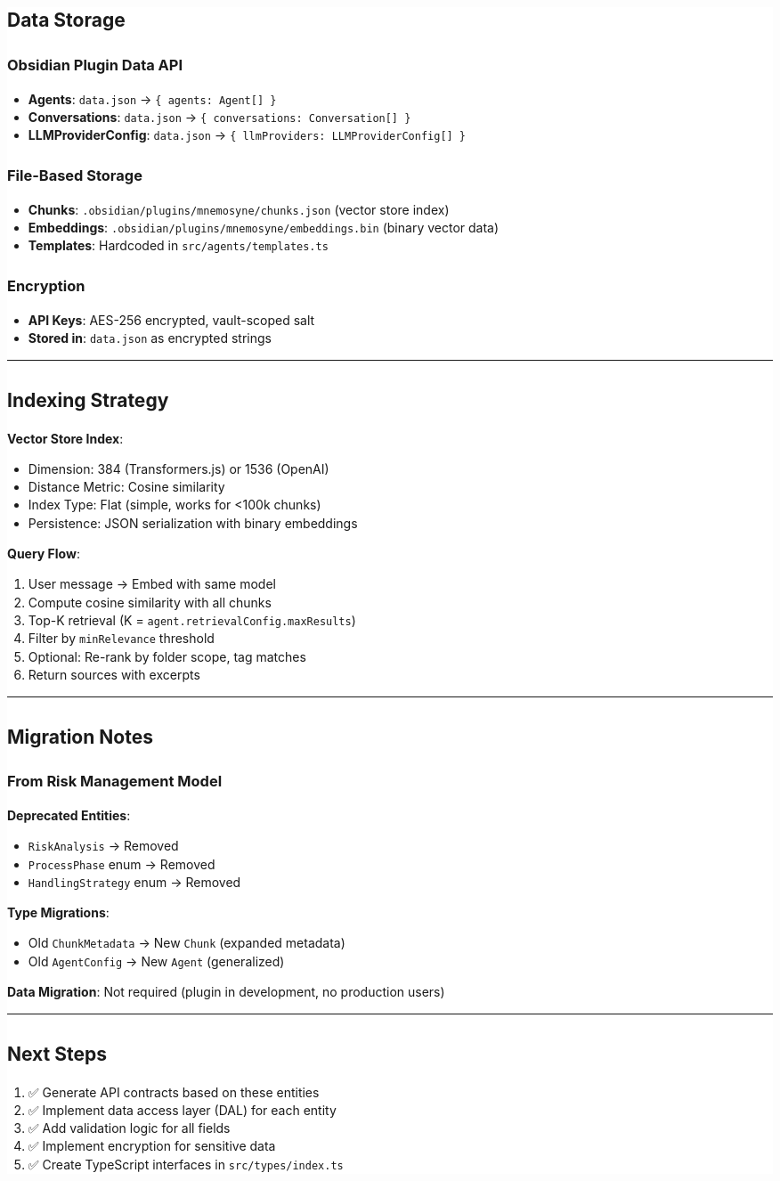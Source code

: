 ## Data Storage

### Obsidian Plugin Data API
- **Agents**: `data.json` → `{ agents: Agent[] }`
- **Conversations**: `data.json` → `{ conversations: Conversation[] }`
- **LLMProviderConfig**: `data.json` → `{ llmProviders: LLMProviderConfig[] }`

### File-Based Storage
- **Chunks**: `.obsidian/plugins/mnemosyne/chunks.json` (vector store index)
- **Embeddings**: `.obsidian/plugins/mnemosyne/embeddings.bin` (binary vector data)
- **Templates**: Hardcoded in `src/agents/templates.ts`

### Encryption
- **API Keys**: AES-256 encrypted, vault-scoped salt
- **Stored in**: `data.json` as encrypted strings

---

## Indexing Strategy

**Vector Store Index**:
- Dimension: 384 (Transformers.js) or 1536 (OpenAI)
- Distance Metric: Cosine similarity
- Index Type: Flat (simple, works for <100k chunks)
- Persistence: JSON serialization with binary embeddings

**Query Flow**:
1. User message → Embed with same model
2. Compute cosine similarity with all chunks
3. Top-K retrieval (K = `agent.retrievalConfig.maxResults`)
4. Filter by `minRelevance` threshold
5. Optional: Re-rank by folder scope, tag matches
6. Return sources with excerpts

---

## Migration Notes

### From Risk Management Model

**Deprecated Entities**:
- `RiskAnalysis` → Removed
- `ProcessPhase` enum → Removed
- `HandlingStrategy` enum → Removed

**Type Migrations**:
- Old `ChunkMetadata` → New `Chunk` (expanded metadata)
- Old `AgentConfig` → New `Agent` (generalized)

**Data Migration**: Not required (plugin in development, no production users)

---

## Next Steps

1. ✅ Generate API contracts based on these entities
2. ✅ Implement data access layer (DAL) for each entity
3. ✅ Add validation logic for all fields
4. ✅ Implement encryption for sensitive data
5. ✅ Create TypeScript interfaces in `src/types/index.ts`
